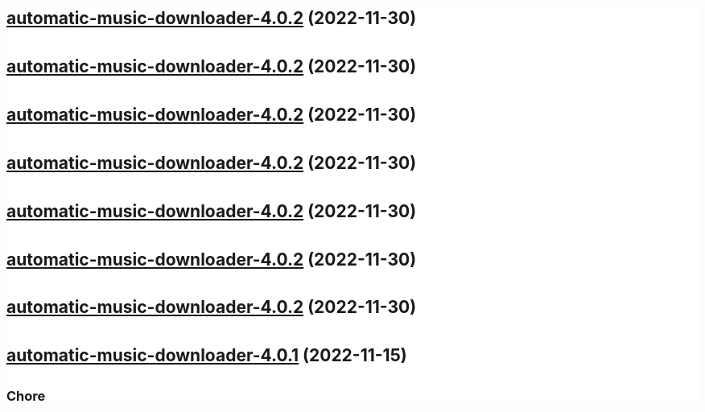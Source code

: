 


## [automatic-music-downloader-4.0.2](https://github.com/truecharts/charts/compare/automatic-music-downloader-4.0.1...automatic-music-downloader-4.0.2) (2022-11-30)




## [automatic-music-downloader-4.0.2](https://github.com/truecharts/charts/compare/automatic-music-downloader-4.0.1...automatic-music-downloader-4.0.2) (2022-11-30)




## [automatic-music-downloader-4.0.2](https://github.com/truecharts/charts/compare/automatic-music-downloader-4.0.1...automatic-music-downloader-4.0.2) (2022-11-30)




## [automatic-music-downloader-4.0.2](https://github.com/truecharts/charts/compare/automatic-music-downloader-4.0.1...automatic-music-downloader-4.0.2) (2022-11-30)




## [automatic-music-downloader-4.0.2](https://github.com/truecharts/charts/compare/automatic-music-downloader-4.0.1...automatic-music-downloader-4.0.2) (2022-11-30)




## [automatic-music-downloader-4.0.2](https://github.com/truecharts/charts/compare/automatic-music-downloader-4.0.1...automatic-music-downloader-4.0.2) (2022-11-30)




## [automatic-music-downloader-4.0.2](https://github.com/truecharts/charts/compare/automatic-music-downloader-4.0.1...automatic-music-downloader-4.0.2) (2022-11-30)




## [automatic-music-downloader-4.0.1](https://github.com/truecharts/charts/compare/automatic-music-downloader-4.0.0...automatic-music-downloader-4.0.1) (2022-11-15)

### Chore
